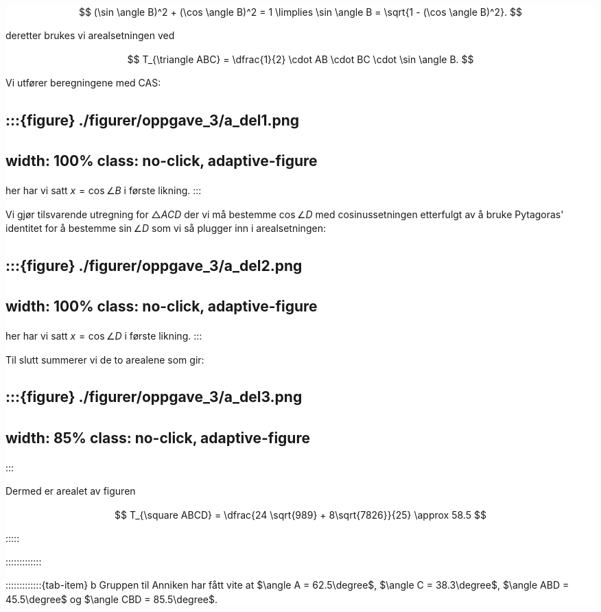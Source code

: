 $$
(\sin \angle B)^2 + (\cos \angle B)^2 = 1 \limplies \sin \angle B = \sqrt{1 - (\cos \angle B)^2}.
$$

deretter brukes vi arealsetningen ved

$$
T_{\triangle ABC} = \dfrac{1}{2} \cdot AB \cdot BC \cdot \sin \angle B.
$$

Vi utfører beregningene med CAS:

:::{figure} ./figurer/oppgave_3/a_del1.png
---
width: 100%
class: no-click, adaptive-figure
---
her har vi satt $x = \cos \angle B$ i første likning.
:::

Vi gjør tilsvarende utregning for $\triangle ACD$ der vi må bestemme $\cos \angle D$ med cosinussetningen etterfulgt av å bruke Pytagoras' identitet for å bestemme $\sin \angle D$ som vi så plugger inn i arealsetningen:

:::{figure} ./figurer/oppgave_3/a_del2.png
---
width: 100%
class: no-click, adaptive-figure
---
her har vi satt $x = \cos \angle D$ i første likning.
:::

Til slutt summerer vi de to arealene som gir:

:::{figure} ./figurer/oppgave_3/a_del3.png
---
width: 85%
class: no-click, adaptive-figure
---
:::

Dermed er arealet av figuren

$$
T_{\square ABCD} = \dfrac{24 \sqrt{989} + 8\sqrt{7826}}{25} \approx 58.5
$$



:::::

:::::::::::::


:::::::::::::{tab-item} b
Gruppen til Anniken har fått vite at $\angle A = 62.5\degree$, $\angle C = 38.3\degree$, $\angle ABD = 45.5\degree$ og $\angle CBD = 85.5\degree$.
